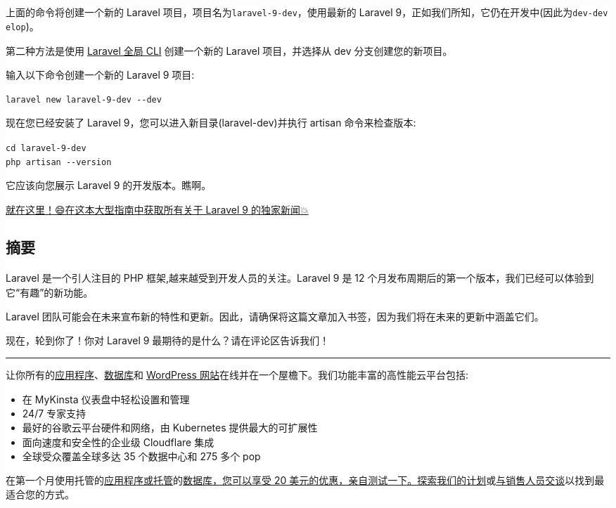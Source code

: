 上面的命令将创建一个新的 Laravel 项目，项目名为`laravel-9-dev`，使用最新的 Laravel 9，正如我们所知，它仍在开发中(因此为`dev-develop`)。

第二种方法是使用 [Laravel 全局 CLI](https://laravel.com/docs/8.x/installation#the-laravel-installer) 创建一个新的 Laravel 项目，并选择从 dev 分支创建您的新项目。

输入以下命令创建一个新的 Laravel 9 项目:

```
laravel new laravel-9-dev --dev 
```

现在您已经安装了 Laravel 9，您可以进入新目录(laravel-dev)并执行 artisan 命令来检查版本:

```
cd laravel-9-dev
php artisan --version 
```

它应该向您展示 Laravel 9 的开发版本。瞧啊。

[就在这里！😄在这本大型指南中获取所有关于 Laravel 9 的独家新闻💥](https://twitter.com/intent/tweet?url=https%3A%2F%2Fkinsta.com%2Fblog%2Flaravel-9%2F&via=kinsta&text=It%27s+here%21+%F0%9F%98%84+Get+the+scoop+on+all+things+Laravel+9+in+this+mega+guide+%F0%9F%92%A5&hashtags=Laravel%2CWebDev)

## 摘要

Laravel 是一个引人注目的 PHP 框架,越来越受到开发人员的关注。Laravel 9 是 12 个月发布周期后的第一个版本，我们已经可以体验到它“有趣”的新功能。

Laravel 团队可能会在未来宣布新的特性和更新。因此，请确保将这篇文章加入书签，因为我们将在未来的更新中涵盖它们。

现在，轮到你了！你对 Laravel 9 最期待的是什么？请在评论区告诉我们！

* * *

让你所有的[应用程序](https://kinsta.com/application-hosting/)、[数据库](https://kinsta.com/database-hosting/)和 [WordPress 网站](https://kinsta.com/wordpress-hosting/)在线并在一个屋檐下。我们功能丰富的高性能云平台包括:

*   在 MyKinsta 仪表盘中轻松设置和管理
*   24/7 专家支持
*   最好的谷歌云平台硬件和网络，由 Kubernetes 提供最大的可扩展性
*   面向速度和安全性的企业级 Cloudflare 集成
*   全球受众覆盖全球多达 35 个数据中心和 275 多个 pop

在第一个月使用托管的[应用程序或托管](https://kinsta.com/application-hosting/)的[数据库，您可以享受 20 美元的优惠，亲自测试一下。探索我们的](https://kinsta.com/database-hosting/)[计划](https://kinsta.com/plans/)或[与销售人员交谈](https://kinsta.com/contact-us/)以找到最适合您的方式。